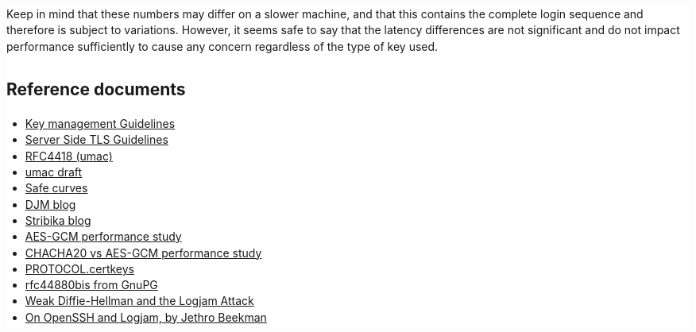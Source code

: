 Keep in mind that these numbers may differ on a slower machine, and that this contains the complete login sequence and therefore is subject to variations. However, it seems safe to say that the latency differences are not significant and do not impact performance sufficiently to cause any concern regardless of the type of key used.

## Reference documents

-   [Key management Guidelines](key_management)
-   [Server Side TLS Guidelines](https://wiki.mozilla.org/Security/Server_Side_TLS)
-   [RFC4418 (umac)](https://www.ietf.org/rfc/rfc4418.txt)
-   [umac draft](http://www.openssh.com/txt/draft-miller-secsh-umac-01.txt)
-   [Safe curves](https://safecurves.cr.yp.to/)
-   [DJM blog](http://blog.djm.net.au/2013/11/chacha20-and-poly1305-in-openssh.html)
-   [Stribika blog](https://stribika.github.io/2015/01/04/secure-secure-shell.html)
-   [AES-GCM performance study](http://2013.diac.cr.yp.to/slides/gueron.pdf)
-   [CHACHA20 vs AES-GCM performance study](https://security.googleblog.com/2014/04/speeding-up-and-strengthening-https.html)
-   [PROTOCOL.certkeys](http://cvsweb.openbsd.org/cgi-bin/cvsweb/~checkout~/src/usr.bin/ssh/PROTOCOL.certkeys?rev=1.9&content-type=text/plain)
-   [rfc44880bis from GnuPG](https://wiki.gnupg.org/rfc4880bis)
-   [Weak Diffie-Hellman and the Logjam Attack](https://weakdh.org/)
-   [On OpenSSH and Logjam, by Jethro Beekman](https://jbeekman.nl/blog/2015/05/ssh-logjam/)
